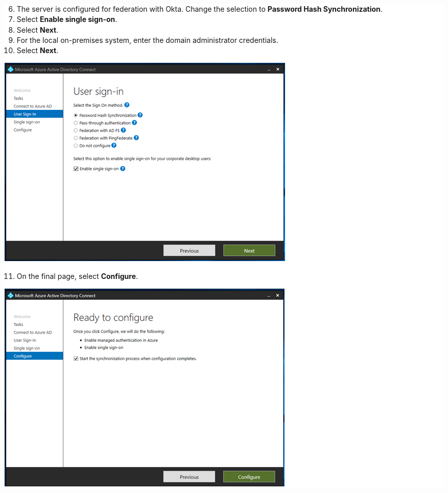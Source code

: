 6. The server is configured for federation with Okta. Change the selection to **Password Hash Synchronization**. 
7. Select **Enable single sign-on**.
8. Select **Next**.
9. For the local on-premises system, enter the domain administrator credentials. 
10. Select **Next**.

   ![Screenshot of the Azure AD Connect app with settings for user sign-in.](media/migrate-okta-federation/domain-admin-credentials.png)

11. On the final page, select **Configure**.

   ![Screenshot of the Ready to configure page of the Azure AD Connect app.](media/migrate-okta-federation/update-connect-server.png)

